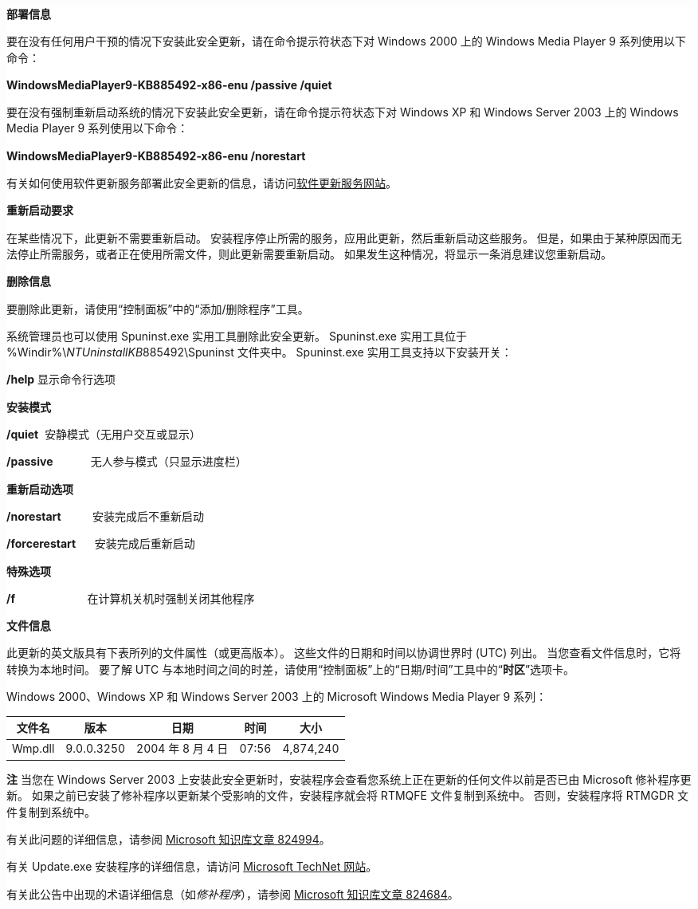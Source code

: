 **部署信息**  

要在没有任何用户干预的情况下安装此安全更新，请在命令提示符状态下对 Windows 2000 上的 Windows Media Player 9 系列使用以下命令：

**WindowsMediaPlayer9-KB885492-x86-enu /passive /quiet**  

要在没有强制重新启动系统的情况下安装此安全更新，请在命令提示符状态下对 Windows XP 和 Windows Server 2003 上的 Windows Media Player 9 系列使用以下命令：

**WindowsMediaPlayer9-KB885492-x86-enu /norestart**  

有关如何使用软件更新服务部署此安全更新的信息，请访问[软件更新服务网站](https://go.microsoft.com/fwlink/?linkid=21125)。

**重新启动要求**  

在某些情况下，此更新不需要重新启动。 安装程序停止所需的服务，应用此更新，然后重新启动这些服务。 但是，如果由于某种原因而无法停止所需服务，或者正在使用所需文件，则此更新需要重新启动。 如果发生这种情况，将显示一条消息建议您重新启动。

**删除信息**  

要删除此更新，请使用“控制面板”中的“添加/删除程序”工具。

系统管理员也可以使用 Spuninst.exe 实用工具删除此安全更新。 Spuninst.exe 实用工具位于 %Windir%\\$NTUninstallKB885492$\\Spuninst 文件夹中。 Spuninst.exe 实用工具支持以下安装开关：

**/help** 显示命令行选项

**安装模式**  

**/quiet**  安静模式（无用户交互或显示）

**/passive**            无人参与模式（只显示进度栏）

**重新启动选项**  

**/norestart**          安装完成后不重新启动

**/forcerestart**      安装完成后重新启动

**特殊选项**  

**/f**                       在计算机关机时强制关闭其他程序

**文件信息**  

此更新的英文版具有下表所列的文件属性（或更高版本）。 这些文件的日期和时间以协调世界时 (UTC) 列出。 当您查看文件信息时，它将转换为本地时间。 要了解 UTC 与本地时间之间的时差，请使用“控制面板”上的“日期/时间”工具中的“**时区**”选项卡。

Windows 2000、Windows XP 和 Windows Server 2003 上的 Microsoft Windows Media Player 9 系列：

| 文件名  | 版本       | 日期              | 时间  | 大小      |
|---------|------------|-------------------|-------|-----------|
| Wmp.dll | 9.0.0.3250 | 2004 年 8 月 4 日 | 07:56 | 4,874,240 |

**注** 当您在 Windows Server 2003 上安装此安全更新时，安装程序会查看您系统上正在更新的任何文件以前是否已由 Microsoft 修补程序更新。 如果之前已安装了修补程序以更新某个受影响的文件，安装程序就会将 RTMQFE 文件复制到系统中。 否则，安装程序将 RTMGDR 文件复制到系统中。

有关此问题的详细信息，请参阅 [Microsoft 知识库文章 824994](https://support.microsoft.com/kb/824994)。

有关 Update.exe 安装程序的详细信息，请访问 [Microsoft TechNet 网站](https://go.microsoft.com/fwlink/?linkid=38951)。

有关此公告中出现的术语详细信息（如*修补程序*），请参阅 [Microsoft 知识库文章 824684](https://support.microsoft.com/kb/824684)。
